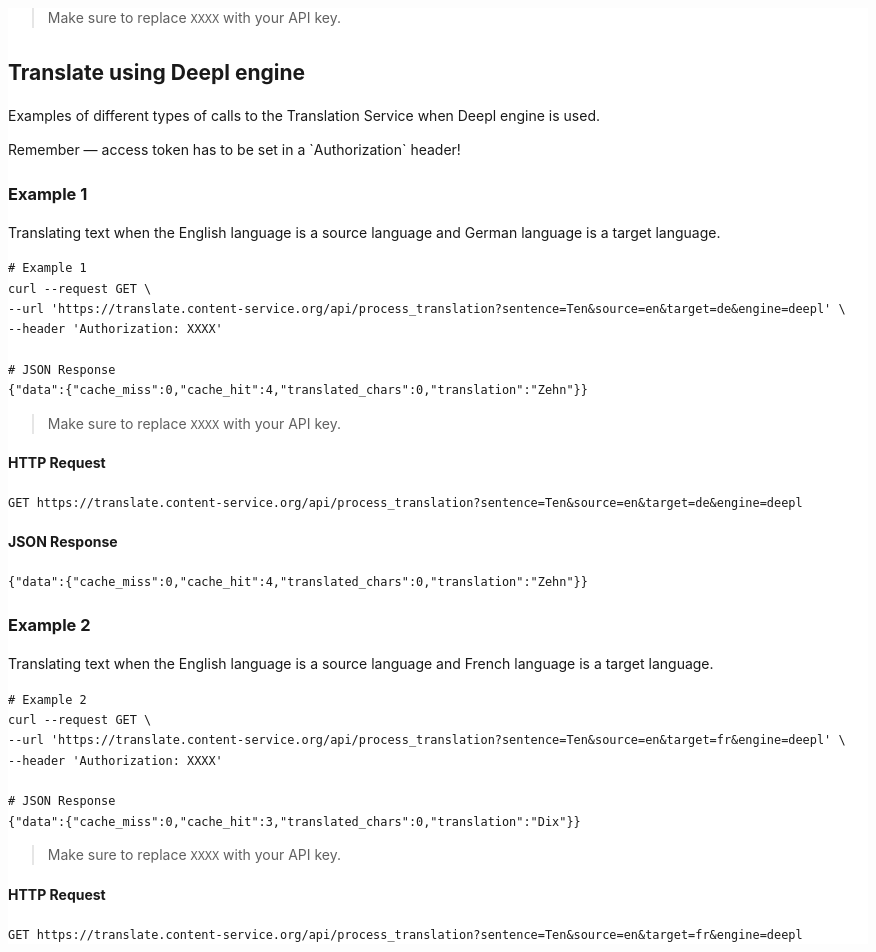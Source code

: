 > Make sure to replace `XXXX` with your API key.

## Translate using Deepl engine
Examples of different types of calls to the Translation Service when Deepl engine is used.

<aside class="success">
Remember — access token has to be set in a `Authorization` header!
</aside>

### Example 1
Translating text when the English language is a source language and German language is a target language.

```shell
# Example 1
curl --request GET \
--url 'https://translate.content-service.org/api/process_translation?sentence=Ten&source=en&target=de&engine=deepl' \
--header 'Authorization: XXXX'

# JSON Response
{"data":{"cache_miss":0,"cache_hit":4,"translated_chars":0,"translation":"Zehn"}}
```
> Make sure to replace `XXXX` with your API key.

#### HTTP Request

`GET https://translate.content-service.org/api/process_translation?sentence=Ten&source=en&target=de&engine=deepl`

#### JSON Response
`{"data":{"cache_miss":0,"cache_hit":4,"translated_chars":0,"translation":"Zehn"}}`

### Example 2
Translating text when the English language is a source language and French language is a target language.

```shell
# Example 2
curl --request GET \
--url 'https://translate.content-service.org/api/process_translation?sentence=Ten&source=en&target=fr&engine=deepl' \
--header 'Authorization: XXXX'

# JSON Response
{"data":{"cache_miss":0,"cache_hit":3,"translated_chars":0,"translation":"Dix"}}
```
> Make sure to replace `XXXX` with your API key.

#### HTTP Request

`GET https://translate.content-service.org/api/process_translation?sentence=Ten&source=en&target=fr&engine=deepl`
